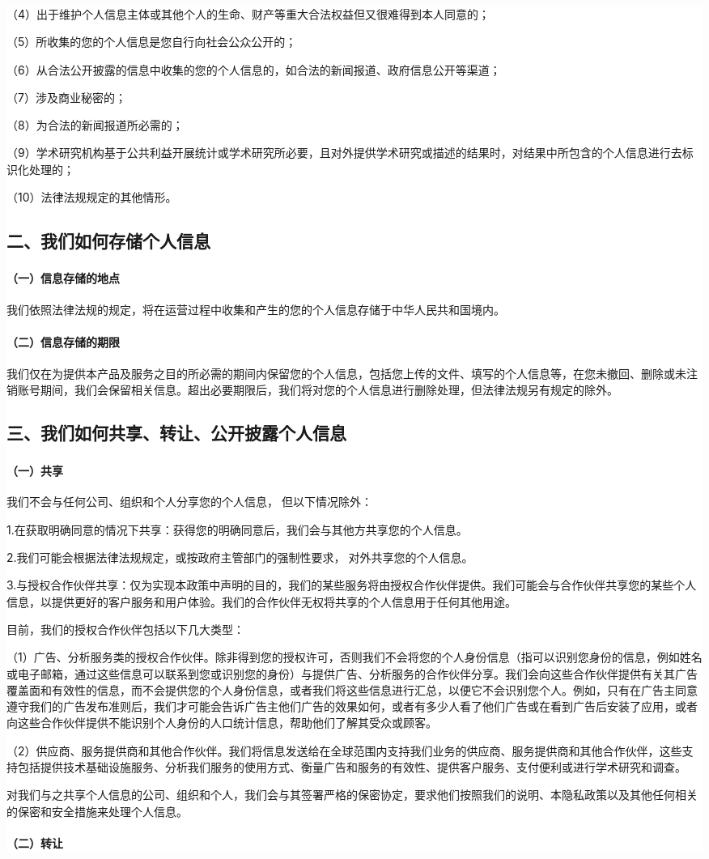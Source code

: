 （4）出于维护个人信息主体或其他个人的生命、财产等重大合法权益但又很难得到本人同意的；

（5）所收集的您的个人信息是您自行向社会公众公开的；

（6）从合法公开披露的信息中收集的您的个人信息的，如合法的新闻报道、政府信息公开等渠道；

（7）涉及商业秘密的；

（8）为合法的新闻报道所必需的；

（9）学术研究机构基于公共利益开展统计或学术研究所必要，且对外提供学术研究或描述的结果时，对结果中所包含的个人信息进行去标识化处理的；

（10）法律法规规定的其他情形。



## **二、我们如何存储个人信息**

#### （一）信息存储的地点

我们依照法律法规的规定，将在运营过程中收集和产生的您的个人信息存储于中华人民共和国境内。

 

#### （二）信息存储的期限

我们仅在为提供本产品及服务之目的所必需的期间内保留您的个人信息，包括您上传的文件、填写的个人信息等，在您未撤回、删除或未注销账号期间，我们会保留相关信息。超出必要期限后，我们将对您的个人信息进行删除处理，但法律法规另有规定的除外。





## **三、我们如何共享、转让、公开披露个人信息**

#### （一）共享

我们不会与任何公司、组织和个人分享您的个人信息， 但以下情况除外：

1.在获取明确同意的情况下共享：获得您的明确同意后，我们会与其他方共享您的个人信息。

2.我们可能会根据法律法规规定，或按政府主管部门的强制性要求， 对外共享您的个人信息。

3.与授权合作伙伴共享：仅为实现本政策中声明的目的，我们的某些服务将由授权合作伙伴提供。我们可能会与合作伙伴共享您的某些个人信息，以提供更好的客户服务和用户体验。我们的合作伙伴无权将共享的个人信息用于任何其他用途。

 

目前，我们的授权合作伙伴包括以下几大类型：

（1）广告、分析服务类的授权合作伙伴。除非得到您的授权许可，否则我们不会将您的个人身份信息（指可以识别您身份的信息，例如姓名或电子邮箱，通过这些信息可以联系到您或识别您的身份）与提供广告、分析服务的合作伙伴分享。我们会向这些合作伙伴提供有关其广告覆盖面和有效性的信息，而不会提供您的个人身份信息，或者我们将这些信息进行汇总，以便它不会识别您个人。例如，只有在广告主同意遵守我们的广告发布准则后，我们才可能会告诉广告主他们广告的效果如何，或者有多少人看了他们广告或在看到广告后安装了应用，或者向这些合作伙伴提供不能识别个人身份的人口统计信息，帮助他们了解其受众或顾客。

（2）供应商、服务提供商和其他合作伙伴。我们将信息发送给在全球范围内支持我们业务的供应商、服务提供商和其他合作伙伴，这些支持包括提供技术基础设施服务、分析我们服务的使用方式、衡量广告和服务的有效性、提供客户服务、支付便利或进行学术研究和调查。

对我们与之共享个人信息的公司、组织和个人，我们会与其签署严格的保密协定，要求他们按照我们的说明、本隐私政策以及其他任何相关的保密和安全措施来处理个人信息。

 

#### （二）转让

